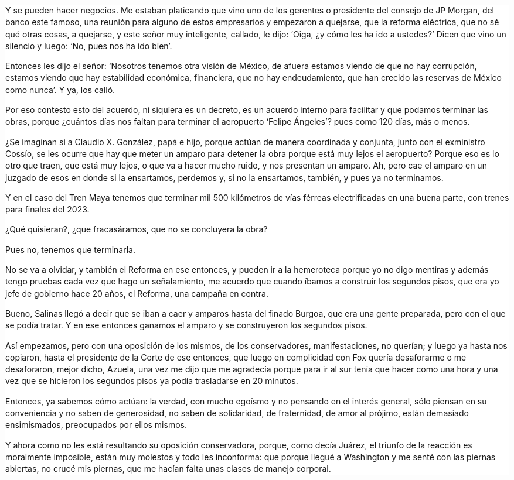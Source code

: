 Y se pueden hacer negocios. Me estaban platicando que vino uno de los gerentes
o presidente del consejo de JP Morgan, del banco este famoso, una reunión para
alguno de estos empresarios y empezaron a quejarse, que la reforma eléctrica,
que no sé qué otras cosas, a quejarse, y este señor muy inteligente, callado,
le dijo: ‘Oiga, ¿y cómo les ha ido a ustedes?’ Dicen que vino un silencio y
luego: ‘No, pues nos ha ido bien’.

Entonces les dijo el señor: ‘Nosotros tenemos otra visión de México, de afuera
estamos viendo de que no hay corrupción, estamos viendo que hay estabilidad
económica, financiera, que no hay endeudamiento, que han crecido las reservas
de México como nunca’. Y ya, los calló.

Por eso contesto esto del acuerdo, ni siquiera es un decreto, es un acuerdo
interno para facilitar y que podamos terminar las obras, porque ¿cuántos días
nos faltan para terminar el aeropuerto ‘Felipe Ángeles’? pues como 120 días,
más o menos.

¿Se imaginan si a Claudio X. González, papá e hijo, porque actúan de manera
coordinada y conjunta, junto con el exministro Cossío, se les ocurre que hay
que meter un amparo para detener la obra porque está muy lejos el aeropuerto?
Porque eso es lo otro que traen, que está muy lejos, o que va a hacer mucho
ruido, y nos presentan un amparo. Ah, pero cae el amparo en un juzgado de esos
en donde si la ensartamos, perdemos y, si no la ensartamos, también, y pues ya
no terminamos.

Y en el caso del Tren Maya tenemos que terminar mil 500 kilómetros de vías
férreas electrificadas en una buena parte, con trenes para finales del 2023.

¿Qué quisieran?, ¿que fracasáramos, que no se concluyera la obra?

Pues no, tenemos que terminarla.

No se va a olvidar, y también el Reforma en ese entonces, y pueden ir a la
hemeroteca porque yo no digo mentiras y además tengo pruebas cada vez que hago
un señalamiento, me acuerdo que cuando íbamos a construir los segundos pisos,
que era yo jefe de gobierno hace 20 años, el Reforma, una campaña en contra.

Bueno, Salinas llegó a decir que se iban a caer y amparos hasta del finado
Burgoa, que era una gente preparada, pero con el que se podía tratar. Y en ese
entonces ganamos el amparo y se construyeron los segundos pisos.

Así empezamos, pero con una oposición de los mismos, de los conservadores,
manifestaciones, no querían; y luego ya hasta nos copiaron, hasta el
presidente de la Corte de ese entonces, que luego en complicidad con Fox
quería desaforarme o me desaforaron, mejor dicho, Azuela, una vez me dijo que
me agradecía porque para ir al sur tenía que hacer como una hora y una vez que
se hicieron los segundos pisos ya podía trasladarse en 20 minutos.

Entonces, ya sabemos cómo actúan: la verdad, con mucho egoísmo y no pensando
en el interés general, sólo piensan en su conveniencia y no saben de
generosidad, no saben de solidaridad, de fraternidad, de amor al prójimo,
están demasiado ensimismados, preocupados por ellos mismos.

Y ahora como no les está resultando su oposición conservadora, porque, como
decía Juárez, el triunfo de la reacción es moralmente imposible, están muy
molestos y todo les inconforma: que porque llegué a Washington y me senté con
las piernas abiertas, no crucé mis piernas, que me hacían falta unas clases de
manejo corporal.
